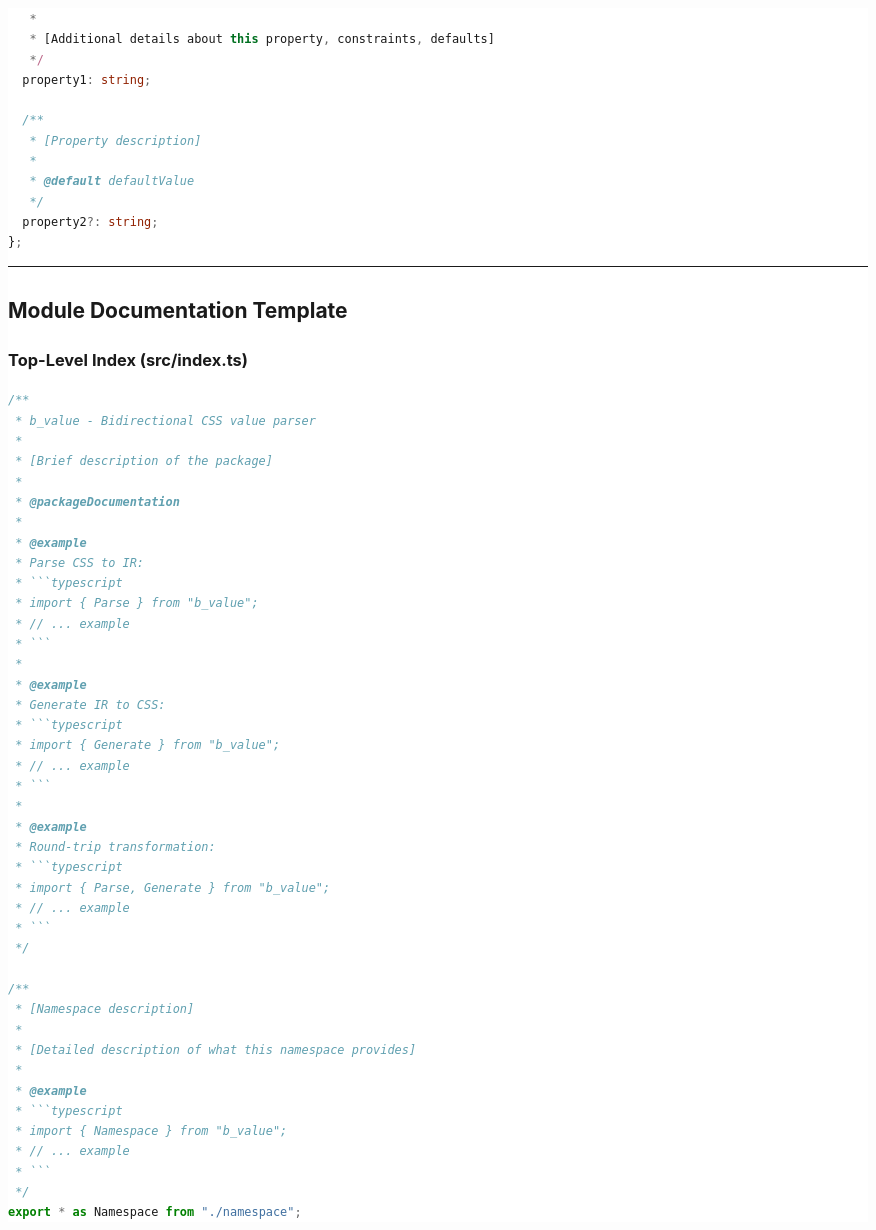 ```typescript
   * 
   * [Additional details about this property, constraints, defaults]
   */
  property1: string;
  
  /**
   * [Property description]
   * 
   * @default defaultValue
   */
  property2?: string;
};
```

---

## Module Documentation Template

### Top-Level Index (src/index.ts)

```typescript
/**
 * b_value - Bidirectional CSS value parser
 *
 * [Brief description of the package]
 *
 * @packageDocumentation
 *
 * @example
 * Parse CSS to IR:
 * ```typescript
 * import { Parse } from "b_value";
 * // ... example
 * ```
 *
 * @example
 * Generate IR to CSS:
 * ```typescript
 * import { Generate } from "b_value";
 * // ... example
 * ```
 *
 * @example
 * Round-trip transformation:
 * ```typescript
 * import { Parse, Generate } from "b_value";
 * // ... example
 * ```
 */

/**
 * [Namespace description]
 *
 * [Detailed description of what this namespace provides]
 *
 * @example
 * ```typescript
 * import { Namespace } from "b_value";
 * // ... example
 * ```
 */
export * as Namespace from "./namespace";
```
